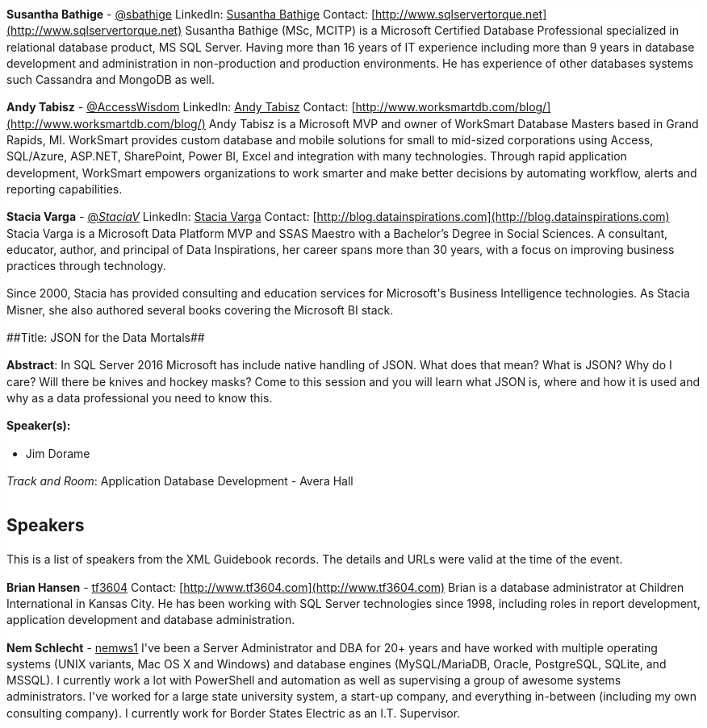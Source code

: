 **Susantha Bathige**  - [@sbathige](https://www.twitter.com/@sbathige)
LinkedIn: [Susantha Bathige](https://www.linkedin.com/in/susanthabathigesql)
Contact: [http://www.sqlservertorque.net](http://www.sqlservertorque.net)
Susantha Bathige (MSc, MCITP) is a Microsoft Certified Database Professional specialized in relational database product, MS SQL Server. Having more than 16 years of IT experience including more than 9 years in database development and administration in non-production and production environments. He has experience of other databases systems such Cassandra and MongoDB as well.
 
**Andy Tabisz**  - [@AccessWisdom](https://www.twitter.com/@AccessWisdom)
LinkedIn: [Andy Tabisz](http://www.linkedin.com/in/andytabisz)
Contact: [http://www.worksmartdb.com/blog/](http://www.worksmartdb.com/blog/)
Andy Tabisz is a Microsoft MVP and owner of WorkSmart Database Masters based in Grand Rapids, MI.  WorkSmart provides custom database and mobile solutions for small to mid-sized corporations using Access, SQL/Azure, ASP.NET, SharePoint, Power BI, Excel and integration with many technologies.  Through rapid application development, WorkSmart empowers organizations to work smarter and make better decisions by automating workflow, alerts and reporting capabilities.
 
**Stacia Varga**  - [@_StaciaV_](https://www.twitter.com/@_StaciaV_)
LinkedIn: [Stacia Varga](http://www.linkedin.com/in/staciavarga)
Contact: [http://blog.datainspirations.com](http://blog.datainspirations.com)
Stacia Varga is a Microsoft Data Platform MVP and SSAS Maestro with a Bachelor’s Degree in Social Sciences. A consultant, educator, author, and principal of Data Inspirations, her career spans more than 30 years, with a focus on improving business practices through technology.

Since 2000, Stacia has provided consulting and education services for Microsoft's Business Intelligence technologies. As Stacia Misner, she also authored several books covering the Microsoft BI stack.
 
 
 
 
##Title: JSON for the Data Mortals##
 
**Abstract**:
In SQL Server 2016 Microsoft has include native handling of JSON.  What does that mean?  What is JSON?  Why do I care?  Will there be knives and hockey masks?  Come to this session and you will learn what JSON is, where and how it is used and why as a data professional you need to know this.
 
**Speaker(s):**
- Jim Dorame
 
*Track and Room*: Application  Database Development - Avera Hall
 
 
 
 
## <a name="#speakers"></a>Speakers
This is a list of speakers from the XML Guidebook records. The details and URLs were valid at the time of the event.
 
 
**Brian Hansen**  - [tf3604](https://www.twitter.com/tf3604)
Contact: [http://www.tf3604.com](http://www.tf3604.com)
Brian is a database administrator at Children International in Kansas City.  He has been working with SQL Server technologies since 1998, including roles in report development, application development and database administration.
 
**Nem Schlecht**  - [nemws1](https://www.twitter.com/nemws1)
I've been a Server Administrator and DBA for 20+ years and have worked with multiple operating systems (UNIX variants, Mac OS X and Windows) and database engines (MySQL/MariaDB, Oracle, PostgreSQL, SQLite, and MSSQL).  I currently work a lot with PowerShell and automation as well as supervising a group of awesome systems administrators.  I've worked for a large state university system, a start-up company, and everything in-between (including my own consulting company).  I currently work for Border States Electric as an I.T. Supervisor.
 